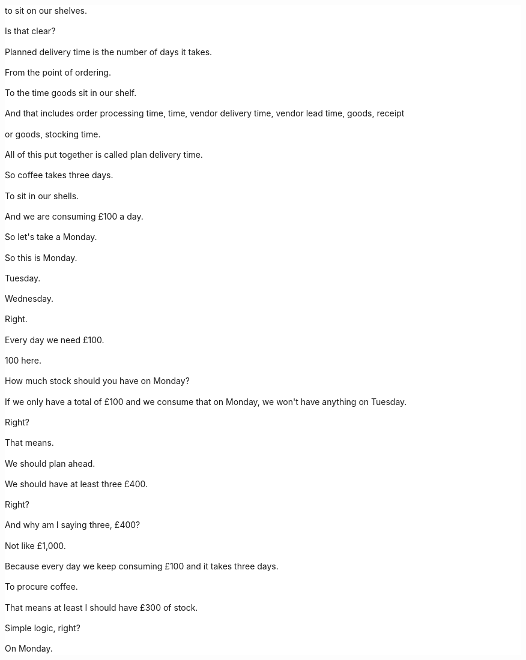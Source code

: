 to sit on our shelves.

Is that clear?

Planned delivery time is the number of days it takes.

From the point of ordering.

To the time goods sit in our shelf.

And that includes order processing time, time, vendor delivery time, vendor lead time, goods, receipt

or goods, stocking time.

All of this put together is called plan delivery time.

So coffee takes three days.

To sit in our shells.

And we are consuming £100 a day.

So let's take a Monday.

So this is Monday.

Tuesday.

Wednesday.

Right.

Every day we need £100.

100 here.

How much stock should you have on Monday?

If we only have a total of £100 and we consume that on Monday, we won't have anything on Tuesday.

Right?

That means.

We should plan ahead.

We should have at least three £400.

Right?

And why am I saying three, £400?

Not like £1,000.

Because every day we keep consuming £100 and it takes three days.

To procure coffee.

That means at least I should have £300 of stock.

Simple logic, right?

On Monday.
